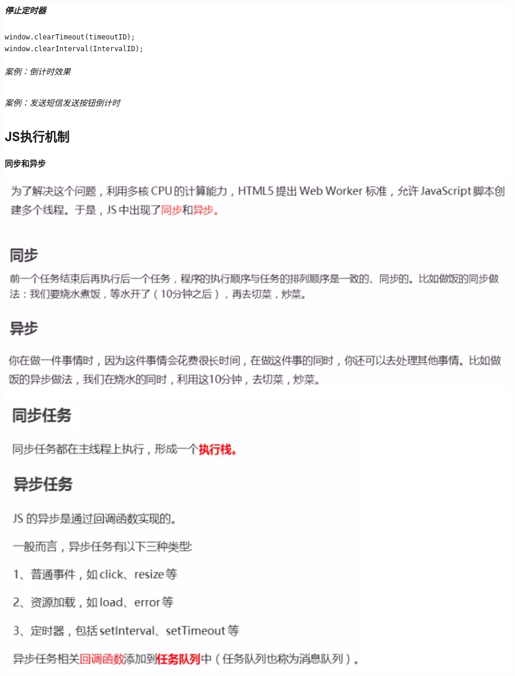 ##### 停止定时器

```
window.clearTimeout(timeoutID);
window.clearInterval(IntervalID);
```

###### 案例：倒计时效果

###### 案例：发送短信发送按钮倒计时

## JS执行机制

#### 同步和异步

![image-20200926202650986](markdownImg/BomDom/image-20200926202650986.png)

![image-20200926202942701](markdownImg/BomDom/image-20200926202942701.png)
